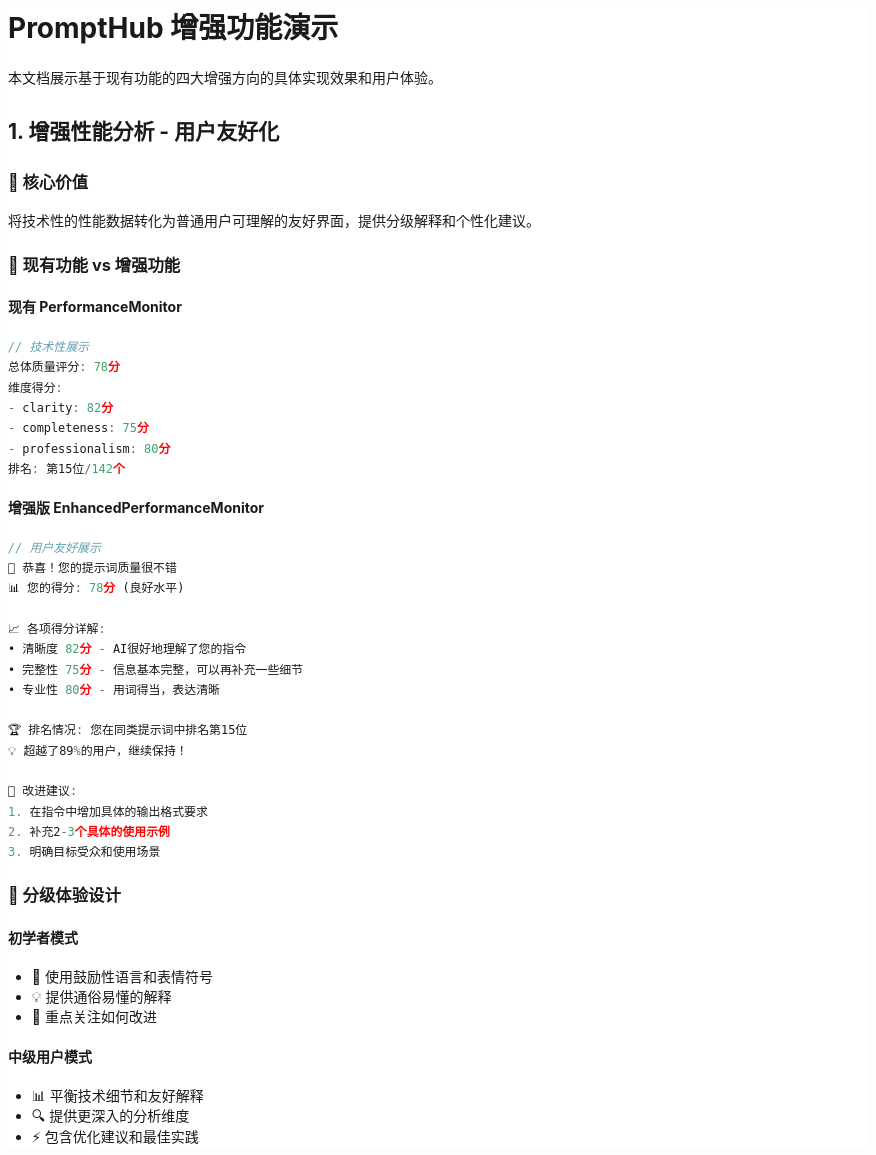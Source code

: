 # PromptHub 增强功能演示

本文档展示基于现有功能的四大增强方向的具体实现效果和用户体验。

## 1. 增强性能分析 - 用户友好化

### 🎯 核心价值
将技术性的性能数据转化为普通用户可理解的友好界面，提供分级解释和个性化建议。

### 🔄 现有功能 vs 增强功能

#### 现有 PerformanceMonitor
```typescript
// 技术性展示
总体质量评分: 78分
维度得分:
- clarity: 82分
- completeness: 75分  
- professionalism: 80分
排名: 第15位/142个
```

#### 增强版 EnhancedPerformanceMonitor
```typescript
// 用户友好展示
🎉 恭喜！您的提示词质量很不错
📊 您的得分: 78分 (良好水平)

📈 各项得分详解:
• 清晰度 82分 - AI很好地理解了您的指令
• 完整性 75分 - 信息基本完整，可以再补充一些细节  
• 专业性 80分 - 用词得当，表达清晰

🏆 排名情况: 您在同类提示词中排名第15位
💡 超越了89%的用户，继续保持！

🚀 改进建议:
1. 在指令中增加具体的输出格式要求
2. 补充2-3个具体的使用示例
3. 明确目标受众和使用场景
```

### 📱 分级体验设计

#### 初学者模式
- 🌟 使用鼓励性语言和表情符号
- 💡 提供通俗易懂的解释
- 🎯 重点关注如何改进

#### 中级用户模式  
- 📊 平衡技术细节和友好解释
- 🔍 提供更深入的分析维度
- ⚡ 包含优化建议和最佳实践
